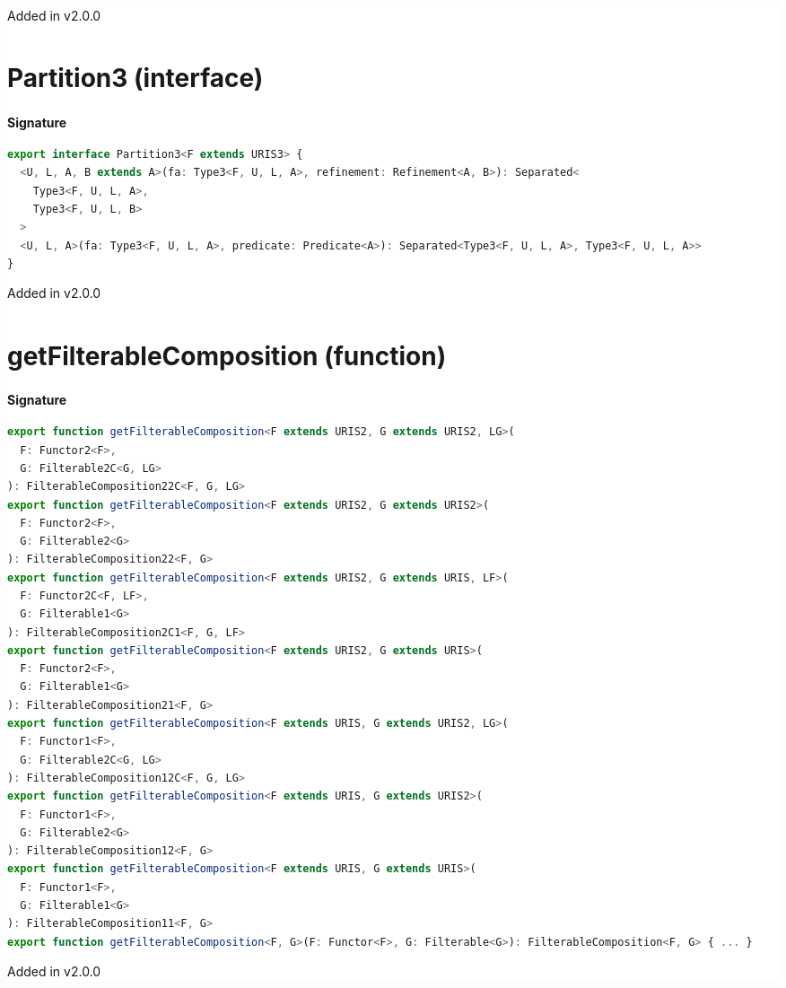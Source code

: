 Added in v2.0.0

# Partition3 (interface)

**Signature**

```ts
export interface Partition3<F extends URIS3> {
  <U, L, A, B extends A>(fa: Type3<F, U, L, A>, refinement: Refinement<A, B>): Separated<
    Type3<F, U, L, A>,
    Type3<F, U, L, B>
  >
  <U, L, A>(fa: Type3<F, U, L, A>, predicate: Predicate<A>): Separated<Type3<F, U, L, A>, Type3<F, U, L, A>>
}
```

Added in v2.0.0

# getFilterableComposition (function)

**Signature**

```ts
export function getFilterableComposition<F extends URIS2, G extends URIS2, LG>(
  F: Functor2<F>,
  G: Filterable2C<G, LG>
): FilterableComposition22C<F, G, LG>
export function getFilterableComposition<F extends URIS2, G extends URIS2>(
  F: Functor2<F>,
  G: Filterable2<G>
): FilterableComposition22<F, G>
export function getFilterableComposition<F extends URIS2, G extends URIS, LF>(
  F: Functor2C<F, LF>,
  G: Filterable1<G>
): FilterableComposition2C1<F, G, LF>
export function getFilterableComposition<F extends URIS2, G extends URIS>(
  F: Functor2<F>,
  G: Filterable1<G>
): FilterableComposition21<F, G>
export function getFilterableComposition<F extends URIS, G extends URIS2, LG>(
  F: Functor1<F>,
  G: Filterable2C<G, LG>
): FilterableComposition12C<F, G, LG>
export function getFilterableComposition<F extends URIS, G extends URIS2>(
  F: Functor1<F>,
  G: Filterable2<G>
): FilterableComposition12<F, G>
export function getFilterableComposition<F extends URIS, G extends URIS>(
  F: Functor1<F>,
  G: Filterable1<G>
): FilterableComposition11<F, G>
export function getFilterableComposition<F, G>(F: Functor<F>, G: Filterable<G>): FilterableComposition<F, G> { ... }
```

Added in v2.0.0
